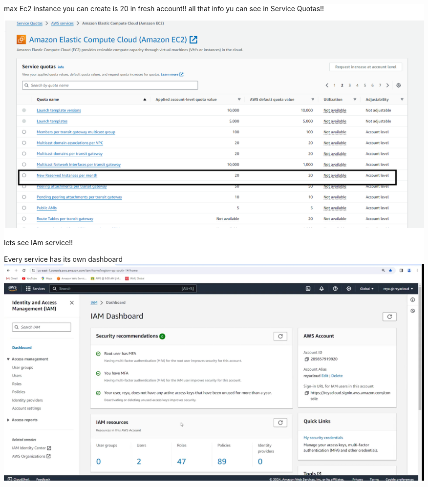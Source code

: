 max Ec2 instance you can create is 20 in fresh account!! all that info yu can see in Service Quotas!!

![alt text](<Screenshot 2024-09-01 234340.png>)

lets see IAm service!!

Every service has its own dashboard
![alt text](image-8.png)
